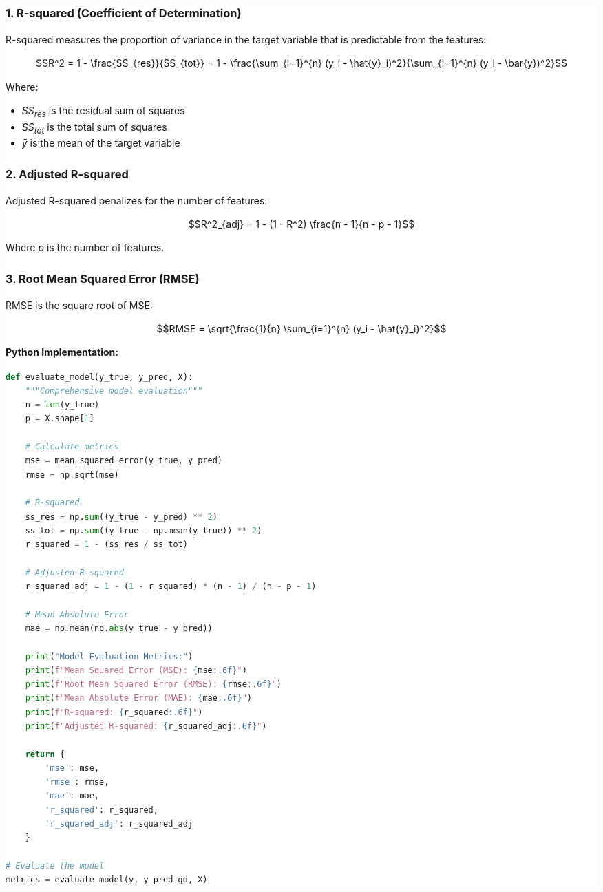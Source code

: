 ### 1. R-squared (Coefficient of Determination)

R-squared measures the proportion of variance in the target variable that is predictable from the features:

$$R^2 = 1 - \frac{SS_{res}}{SS_{tot}} = 1 - \frac{\sum_{i=1}^{n} (y_i - \hat{y}_i)^2}{\sum_{i=1}^{n} (y_i - \bar{y})^2}$$

Where:
- $SS_{res}$ is the residual sum of squares
- $SS_{tot}$ is the total sum of squares
- $\bar{y}$ is the mean of the target variable

### 2. Adjusted R-squared

Adjusted R-squared penalizes for the number of features:

$$R^2_{adj} = 1 - (1 - R^2) \frac{n - 1}{n - p - 1}$$

Where $p$ is the number of features.

### 3. Root Mean Squared Error (RMSE)

RMSE is the square root of MSE:

$$RMSE = \sqrt{\frac{1}{n} \sum_{i=1}^{n} (y_i - \hat{y}_i)^2}$$

**Python Implementation:**

```python
def evaluate_model(y_true, y_pred, X):
    """Comprehensive model evaluation"""
    n = len(y_true)
    p = X.shape[1]
    
    # Calculate metrics
    mse = mean_squared_error(y_true, y_pred)
    rmse = np.sqrt(mse)
    
    # R-squared
    ss_res = np.sum((y_true - y_pred) ** 2)
    ss_tot = np.sum((y_true - np.mean(y_true)) ** 2)
    r_squared = 1 - (ss_res / ss_tot)
    
    # Adjusted R-squared
    r_squared_adj = 1 - (1 - r_squared) * (n - 1) / (n - p - 1)
    
    # Mean Absolute Error
    mae = np.mean(np.abs(y_true - y_pred))
    
    print("Model Evaluation Metrics:")
    print(f"Mean Squared Error (MSE): {mse:.6f}")
    print(f"Root Mean Squared Error (RMSE): {rmse:.6f}")
    print(f"Mean Absolute Error (MAE): {mae:.6f}")
    print(f"R-squared: {r_squared:.6f}")
    print(f"Adjusted R-squared: {r_squared_adj:.6f}")
    
    return {
        'mse': mse,
        'rmse': rmse,
        'mae': mae,
        'r_squared': r_squared,
        'r_squared_adj': r_squared_adj
    }

# Evaluate the model
metrics = evaluate_model(y, y_pred_gd, X)
```